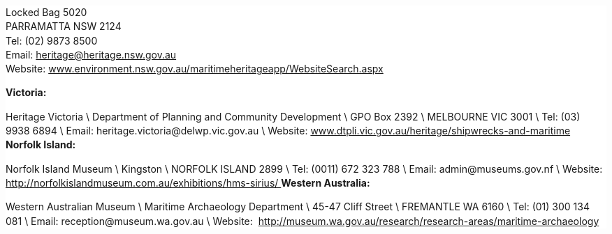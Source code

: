 Locked Bag 5020 \
PARRAMATTA NSW 2124 \
Tel: (02) 9873 8500 \
Email: heritage@heritage.nsw.gov.au \
Website: <a href="http://www.environment.nsw.gov.au/maritimeheritageapp/WebsiteSearch.aspx%20">www.environment.nsw.gov.au/maritimeheritageapp/WebsiteSearch.aspx </a>
   </td>
   <td><strong>Victoria:</strong>
<p>
Heritage Victoria \
Department of Planning and Community Development \
GPO Box 2392 \
MELBOURNE VIC 3001 \
Tel: (03) 9938 6894 \
Email: heritage.victoria@delwp.vic.gov.au \
Website: <a href="http://www.dtpli.vic.gov.au/heritage/shipwrecks-and-maritime">www.dtpli.vic.gov.au/heritage/shipwrecks-and-maritime</a>
   </td>
  </tr>
  <tr>
   <td><strong>Norfolk Island:</strong>
<p>
Norfolk Island Museum \
Kingston \
NORFOLK ISLAND 2899 \
Tel: (0011) 672 323 788 \
Email: admin@museums.gov.nf \
Website: <a href="http://norfolkislandmuseum.com.au/exhibitions/hms-sirius/%20">http://norfolkislandmuseum.com.au/exhibitions/hms-sirius/ </a>
   </td>
   <td><strong>Western Australia:</strong>
<p>
Western Australian Museum \
Maritime Archaeology Department \
45-47 Cliff Street \
FREMANTLE WA 6160 \
Tel: (01) 300 134 081 \
Email: reception@museum.wa.gov.au \
Website:  <a href="http://museum.wa.gov.au/research/research-areas/maritime-archaeology">http://museum.wa.gov.au/research/research-areas/maritime-archaeology</a>
   </td>
  </tr>
</table>



